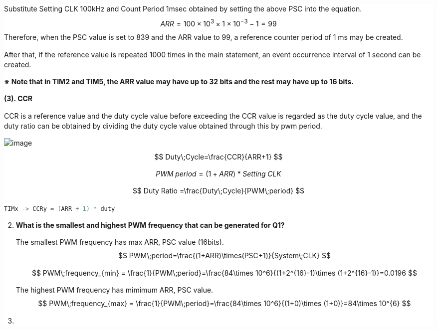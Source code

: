    Substitute Setting CLK 100kHz and Count Period 1msec obtained by setting the above PSC into the equation.
   $$
   ARR=100\times10^3\times1\times10^{-3}-1=99
   $$
   Therefore, when the PSC value is set to 839 and the ARR value to 99, a reference counter period of 1 ms may be created.

   After that, if the reference value is repeated 1000 times in the main statement, an event occurrence interval of 1 second can be created.

   **※ Note that in TIM2 and TIM5, the ARR value may have up to 32 bits and the rest may have up to 16 bits.**

   **(3). CCR**

   CCR is a reference value and the duty cycle value before exceeding the CCR value is regarded as the duty cycle value, and the duty ratio can be obtained by dividing the duty cycle value obtained through this by pwm period.

   ![image](https://github.com/AnGyeonheal/Embedded_Control_GH/assets/118132313/2c23a38e-bce6-487e-a8a8-3733396f53b0)
   $$
   Duty\;Cycle=\frac{CCR}{ARR+1}
   $$
   
   $$
   PWM\;period = (1+ARR) * Setting\;CLK
   $$
   
   $$
   Duty Ratio =\frac{Duty\;Cycle}{PWM\;period}
   $$

   ```c
   TIMx -> CCRy = (ARR + 1) * duty
   ```

   

2. **What is the smallest and highest PWM frequency that can be generated for Q1?**

   The smallest PWM frequency has max ARR, PSC value (16bits).
   $$
   PWM\;period=\frac{(1+ARR)\times(PSC+1)}{System\;CLK}
   $$

   $$
   PWM\;frequency_{min} = \frac{1}{PWM\;period}=\frac{84\times 10^6}{(1+2^{16}-1)\times (1+2^{16}-1)}=0.0196
   $$

   The highest PWM frequency has mimimum ARR, PSC value.
   $$
   PWM\;frequency_{max} = \frac{1}{PWM\;period}=\frac{84\times 10^6}{(1+0)\times (1+0)}=84\times 10^{6}
   $$
   
3. 
